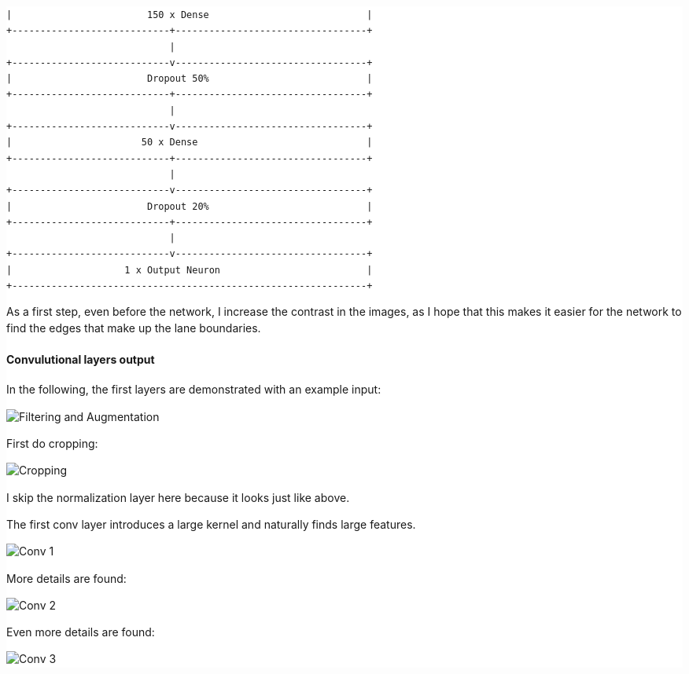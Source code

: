     |                        150 x Dense                            |
    +----------------------------+----------------------------------+
                                 |
    +----------------------------v----------------------------------+
    |                        Dropout 50%                            |
    +----------------------------+----------------------------------+
                                 |                                 
    +----------------------------v----------------------------------+
    |                       50 x Dense                              |
    +----------------------------+----------------------------------+
                                 |
    +----------------------------v----------------------------------+
    |                        Dropout 20%                            |
    +----------------------------+----------------------------------+
                                 |                                 
    +----------------------------v----------------------------------+
    |                    1 x Output Neuron                          |
    +---------------------------------------------------------------+
    
As a first step, even before the network, I increase the contrast in the images, as I hope that this makes it easier for
the network to find the edges that make up the lane boundaries.

#### Convulutional layers output
In the following, the first layers are demonstrated with an example input:

![][testimage]


First do cropping:

![][cropping]

I skip the normalization layer here because it looks just like above.

The first conv layer introduces a large kernel and naturally finds large features.

![][conv1]

More details are found:

![][conv2]

Even more details are found:

![][conv3]



[//]: # (Image References)
[no_filter]: ./writeup_images/bins_no_filter.png "No filtering"
[filter]:    ./writeup_images/bins_filter.png "Filtering"
[filter_augmentation]:    ./writeup_images/bins_filter_augmentation.png "Filtering and Augmentation"
[testimage]:    ./writeup_images/test_image.jpeg "Filtering and Augmentation"
[training_curve]:    ./writeup_images/Learning_curve.png "Filtering and Augmentation"
[cropping]:    ./writeup_images/Cropping.png "Cropping"
[conv1]:    ./writeup_images/Conv_Layer1.png "Conv 1"
[conv2]:    ./writeup_images/Conv_Layer2.png "Conv 2"
[conv3]:    ./writeup_images/Conv_Layer3.png "Conv 3"